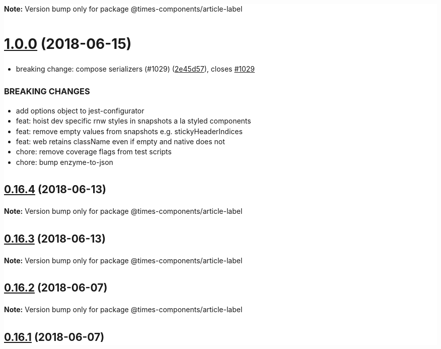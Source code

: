 


**Note:** Version bump only for package @times-components/article-label

<a name="1.0.0"></a>
# [1.0.0](https://github.com/newsuk/times-components/compare/@times-components/article-label@0.16.4...@times-components/article-label@1.0.0) (2018-06-15)


* breaking change: compose serializers (#1029) ([2e45d57](https://github.com/newsuk/times-components/commit/2e45d57)), closes [#1029](https://github.com/newsuk/times-components/issues/1029)


### BREAKING CHANGES

* add options object to jest-configurator
* feat: hoist dev specific rnw styles in snapshots a la styled components
* feat: remove empty values from snapshots e.g. stickyHeaderIndices
* feat: web retains className even if empty and native does not
* chore: remove coverage flags from test scripts
* chore: bump enzyme-to-json




<a name="0.16.4"></a>
## [0.16.4](https://github.com/newsuk/times-components/compare/@times-components/article-label@0.16.3...@times-components/article-label@0.16.4) (2018-06-13)




**Note:** Version bump only for package @times-components/article-label

<a name="0.16.3"></a>
## [0.16.3](https://github.com/newsuk/times-components/compare/@times-components/article-label@0.16.2...@times-components/article-label@0.16.3) (2018-06-13)




**Note:** Version bump only for package @times-components/article-label

<a name="0.16.2"></a>
## [0.16.2](https://github.com/newsuk/times-components/compare/@times-components/article-label@0.16.1...@times-components/article-label@0.16.2) (2018-06-07)




**Note:** Version bump only for package @times-components/article-label

<a name="0.16.1"></a>
## [0.16.1](https://github.com/newsuk/times-components/compare/@times-components/article-label@0.16.0...@times-components/article-label@0.16.1) (2018-06-07)
